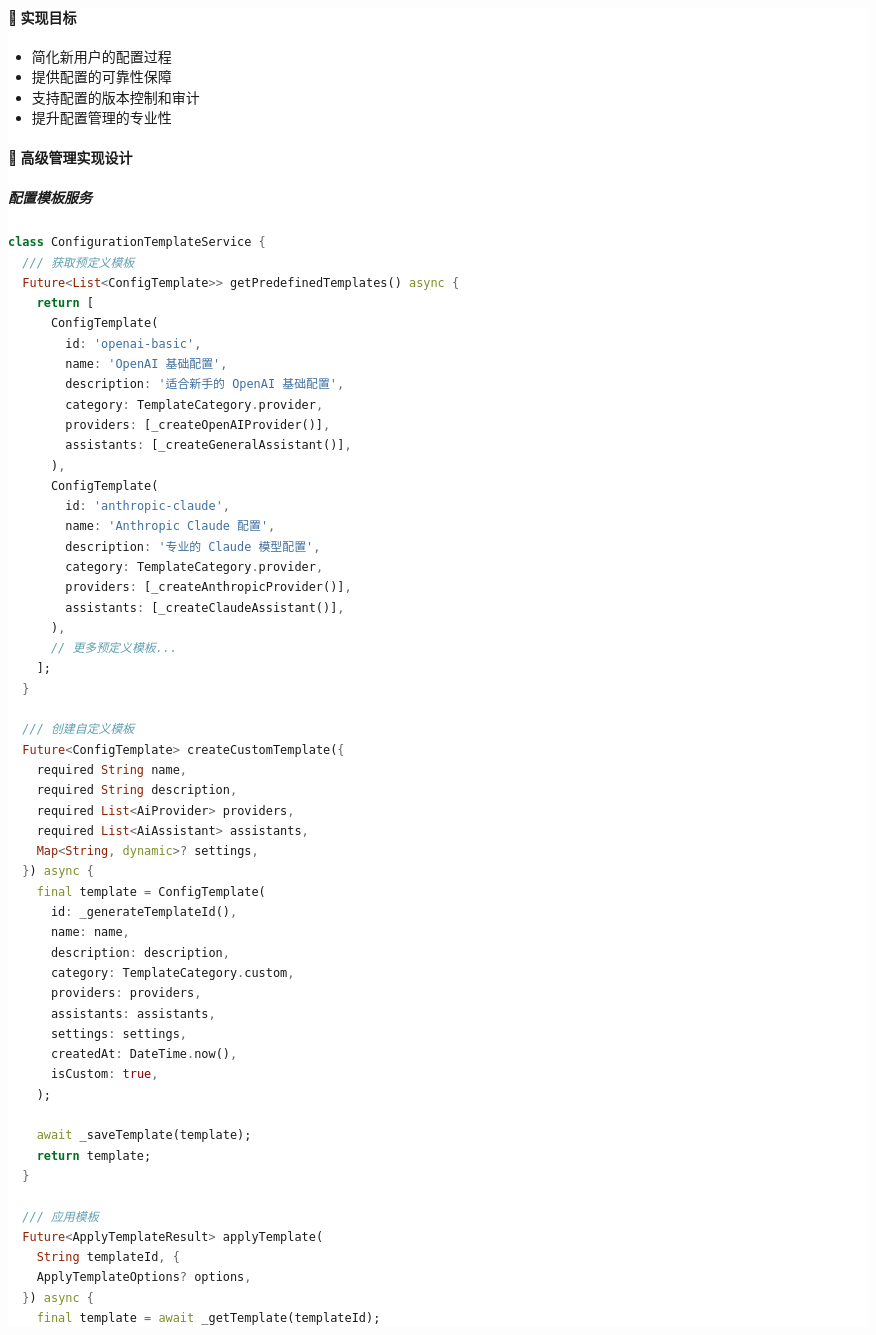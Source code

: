 #### 🎯 实现目标
- 简化新用户的配置过程
- 提供配置的可靠性保障
- 支持配置的版本控制和审计
- 提升配置管理的专业性

#### 🔧 高级管理实现设计

##### 配置模板服务
```dart
class ConfigurationTemplateService {
  /// 获取预定义模板
  Future<List<ConfigTemplate>> getPredefinedTemplates() async {
    return [
      ConfigTemplate(
        id: 'openai-basic',
        name: 'OpenAI 基础配置',
        description: '适合新手的 OpenAI 基础配置',
        category: TemplateCategory.provider,
        providers: [_createOpenAIProvider()],
        assistants: [_createGeneralAssistant()],
      ),
      ConfigTemplate(
        id: 'anthropic-claude',
        name: 'Anthropic Claude 配置',
        description: '专业的 Claude 模型配置',
        category: TemplateCategory.provider,
        providers: [_createAnthropicProvider()],
        assistants: [_createClaudeAssistant()],
      ),
      // 更多预定义模板...
    ];
  }

  /// 创建自定义模板
  Future<ConfigTemplate> createCustomTemplate({
    required String name,
    required String description,
    required List<AiProvider> providers,
    required List<AiAssistant> assistants,
    Map<String, dynamic>? settings,
  }) async {
    final template = ConfigTemplate(
      id: _generateTemplateId(),
      name: name,
      description: description,
      category: TemplateCategory.custom,
      providers: providers,
      assistants: assistants,
      settings: settings,
      createdAt: DateTime.now(),
      isCustom: true,
    );

    await _saveTemplate(template);
    return template;
  }

  /// 应用模板
  Future<ApplyTemplateResult> applyTemplate(
    String templateId, {
    ApplyTemplateOptions? options,
  }) async {
    final template = await _getTemplate(templateId);
```